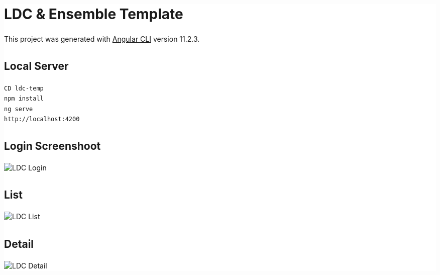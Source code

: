 # LDC & Ensemble Template

This project was generated with [Angular CLI](https://github.com/angular/angular-cli) version 11.2.3.

## Local Server

```
CD ldc-temp
npm install
ng serve
http://localhost:4200
```
## Login Screenshoot
<img width="1867" alt="LDC Login" src="https://user-images.githubusercontent.com/23463408/116296870-5209b900-a760-11eb-875b-c0d4bb2bfd46.png">

## List
<img width="1867" alt="LDC List" src="https://user-images.githubusercontent.com/23463408/116296875-546c1300-a760-11eb-92b8-e8cd6c919ff0.png">

## Detail
<img width="1867" alt="LDC Detail" src="https://user-images.githubusercontent.com/23463408/116296884-5635d680-a760-11eb-8bf4-4f275b42521f.png">



